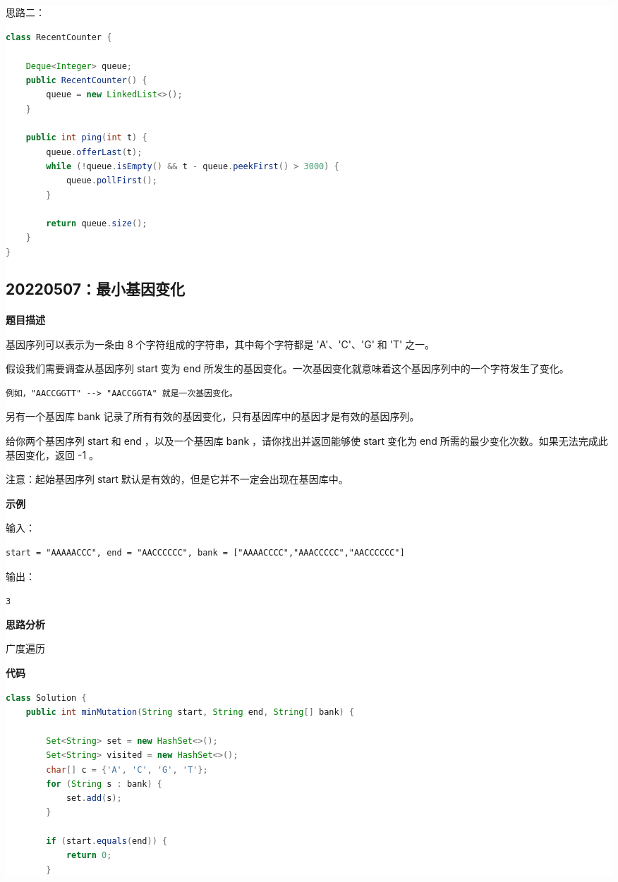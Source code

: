 思路二：

```java
class RecentCounter {

    Deque<Integer> queue;
    public RecentCounter() {
        queue = new LinkedList<>();
    }
    
    public int ping(int t) {
        queue.offerLast(t);
        while (!queue.isEmpty() && t - queue.peekFirst() > 3000) {
            queue.pollFirst();
        }

        return queue.size();
    }
}
```

## 20220507：最小基因变化

**题目描述**

基因序列可以表示为一条由 8 个字符组成的字符串，其中每个字符都是 'A'、'C'、'G' 和 'T' 之一。

假设我们需要调查从基因序列 start 变为 end 所发生的基因变化。一次基因变化就意味着这个基因序列中的一个字符发生了变化。

    例如，"AACCGGTT" --> "AACCGGTA" 就是一次基因变化。

另有一个基因库 bank 记录了所有有效的基因变化，只有基因库中的基因才是有效的基因序列。

给你两个基因序列 start 和 end ，以及一个基因库 bank ，请你找出并返回能够使 start 变化为 end 所需的最少变化次数。如果无法完成此基因变化，返回 -1 。

注意：起始基因序列 start 默认是有效的，但是它并不一定会出现在基因库中。

**示例**

输入：

```
start = "AAAAACCC", end = "AACCCCCC", bank = ["AAAACCCC","AAACCCCC","AACCCCCC"]
```

输出：

```
3
```

**思路分析**

广度遍历

**代码**

```java
class Solution {
    public int minMutation(String start, String end, String[] bank) {

        Set<String> set = new HashSet<>();
        Set<String> visited = new HashSet<>();
        char[] c = {'A', 'C', 'G', 'T'};
        for (String s : bank) {
            set.add(s);
        }

        if (start.equals(end)) {
            return 0;
        }

```